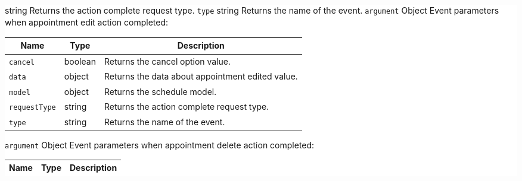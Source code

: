 <td class="type"><span class="param-type">string</span></td>
<td class="description last">Returns the action complete request type.</td>
</tr>
<tr>
<td class="name"><code>type</code></td>
<td class="type"><span class="param-type">string</span></td>
<td class="description last">Returns the name of the event.</td>
</tr>
</tbody>
</table>
</td>
</tr>
<tr>
<td class="name"><code>argument</code></td>
<td class="type"><span class="param-type">Object</span></td>
<td class="description last">Event parameters when appointment edit action completed:
<table class="params">
<thead>
<tr>
<th>Name</th>
<th>Type</th>
<th class="last">Description</th>
</tr>
</thead>
<tbody>
<tr>
<td class="name"><code>cancel</code></td>
<td class="type"><span class="param-type">boolean</span></td>
<td class="description last">Returns the cancel option value.</td>
</tr>
<tr>
<td class="name"><code>data</code></td>
<td class="type"><span class="param-type">object</span></td>
<td class="description last">Returns the data about appointment edited value.</td>
</tr>
<tr>
<td class="name"><code>model</code></td>
<td class="type"><span class="param-type">object</span></td>
<td class="description last">Returns the schedule model.</td>
</tr>
<tr>
<td class="name"><code>requestType</code></td>
<td class="type"><span class="param-type">string</span></td>
<td class="description last">Returns the action complete request type.</td>
</tr>
<tr>
<td class="name"><code>type</code></td>
<td class="type"><span class="param-type">string</span></td>
<td class="description last">Returns the name of the event.</td>
</tr>
</tbody>
</table>
</td>
</tr>
<tr>
<td class="name"><code>argument</code></td>
<td class="type"><span class="param-type">Object</span></td>
<td class="description last">Event parameters when appointment delete action completed:
<table class="params">
<thead>
<tr>
<th>Name</th>
<th>Type</th>
<th class="last">Description</th>